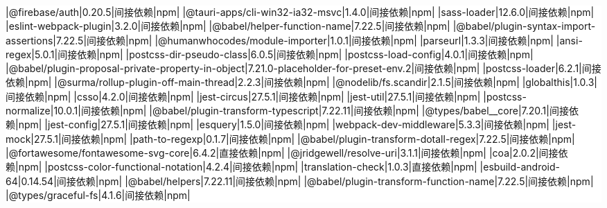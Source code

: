 |@firebase/auth|0.20.5|间接依赖|npm|
|@tauri-apps/cli-win32-ia32-msvc|1.4.0|间接依赖|npm|
|sass-loader|12.6.0|间接依赖|npm|
|eslint-webpack-plugin|3.2.0|间接依赖|npm|
|@babel/helper-function-name|7.22.5|间接依赖|npm|
|@babel/plugin-syntax-import-assertions|7.22.5|间接依赖|npm|
|@humanwhocodes/module-importer|1.0.1|间接依赖|npm|
|parseurl|1.3.3|间接依赖|npm|
|ansi-regex|5.0.1|间接依赖|npm|
|postcss-dir-pseudo-class|6.0.5|间接依赖|npm|
|postcss-load-config|4.0.1|间接依赖|npm|
|@babel/plugin-proposal-private-property-in-object|7.21.0-placeholder-for-preset-env.2|间接依赖|npm|
|postcss-loader|6.2.1|间接依赖|npm|
|@surma/rollup-plugin-off-main-thread|2.2.3|间接依赖|npm|
|@nodelib/fs.scandir|2.1.5|间接依赖|npm|
|globalthis|1.0.3|间接依赖|npm|
|csso|4.2.0|间接依赖|npm|
|jest-circus|27.5.1|间接依赖|npm|
|jest-util|27.5.1|间接依赖|npm|
|postcss-normalize|10.0.1|间接依赖|npm|
|@babel/plugin-transform-typescript|7.22.11|间接依赖|npm|
|@types/babel__core|7.20.1|间接依赖|npm|
|jest-config|27.5.1|间接依赖|npm|
|esquery|1.5.0|间接依赖|npm|
|webpack-dev-middleware|5.3.3|间接依赖|npm|
|jest-mock|27.5.1|间接依赖|npm|
|path-to-regexp|0.1.7|间接依赖|npm|
|@babel/plugin-transform-dotall-regex|7.22.5|间接依赖|npm|
|@fortawesome/fontawesome-svg-core|6.4.2|直接依赖|npm|
|@jridgewell/resolve-uri|3.1.1|间接依赖|npm|
|coa|2.0.2|间接依赖|npm|
|postcss-color-functional-notation|4.2.4|间接依赖|npm|
|translation-check|1.0.3|直接依赖|npm|
|esbuild-android-64|0.14.54|间接依赖|npm|
|@babel/helpers|7.22.11|间接依赖|npm|
|@babel/plugin-transform-function-name|7.22.5|间接依赖|npm|
|@types/graceful-fs|4.1.6|间接依赖|npm|